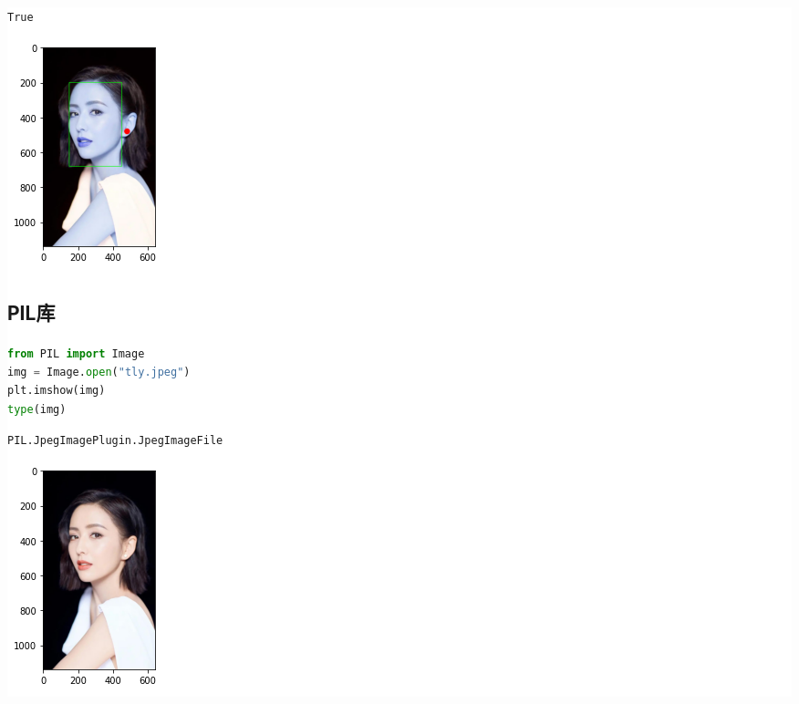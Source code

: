 


    True




    
![png](output_18_1.png)
    


## PIL库


```python
from PIL import Image
img = Image.open("tly.jpeg")
plt.imshow(img)
type(img)
```




    PIL.JpegImagePlugin.JpegImageFile




    
![png](output_20_1.png)
    